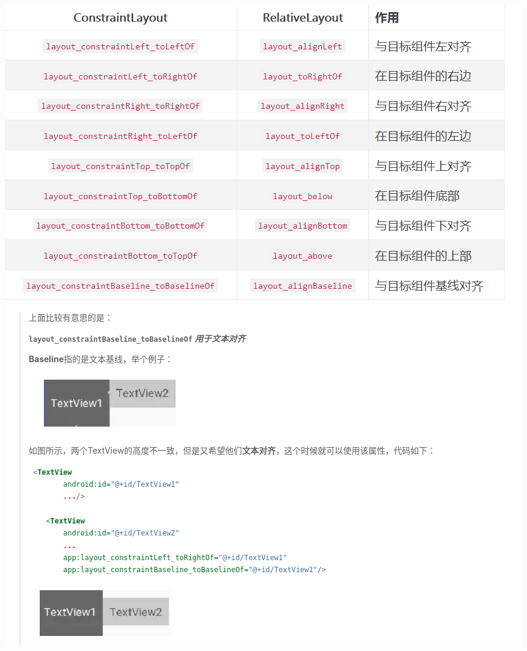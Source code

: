 ![image-20210927140803132](Android--布局.assets/image-20210927140803132.png)

> 上面比较有意思的是：
>
> **`layout_constraintBaseline_toBaselineOf`** ***用于文本对齐***
>
> **Baseline**指的是文本基线，举个例子：
>
> ![image-20210926182917452](Android--布局.assets/image-20210926182917452.png)
>
> 如图所示，两个TextView的高度不一致，但是又希望他们**文本对齐**，这个时候就可以使用该属性，代码如下：
>
> ```xml
>  <TextView
>         android:id="@+id/TextView1"
>         .../>
> 
>     <TextView
>         android:id="@+id/TextView2"
>         ...
>         app:layout_constraintLeft_toRightOf="@+id/TextView1" 
>         app:layout_constraintBaseline_toBaselineOf="@+id/TextView1"/>
> ```
>
> ![image-20210926182953195](Android--布局.assets/image-20210926182953195.png)
